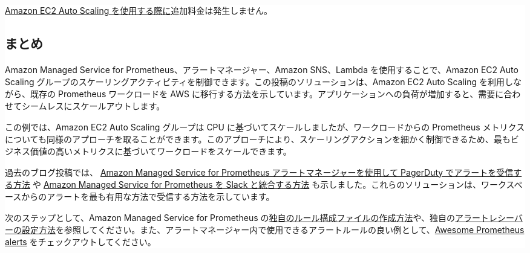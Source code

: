 [Amazon EC2 Auto Scaling を使用する際に](https://aws.amazon.com/ec2/autoscaling/pricing/)追加料金は発生しません。

## まとめ

Amazon Managed Service for Prometheus、アラートマネージャー、Amazon SNS、Lambda を使用することで、Amazon EC2 Auto Scaling グループのスケーリングアクティビティを制御できます。この投稿のソリューションは、Amazon EC2 Auto Scaling を利用しながら、既存の Prometheus ワークロードを AWS に移行する方法を示しています。アプリケーションへの負荷が増加すると、需要に合わせてシームレスにスケールアウトします。 

この例では、Amazon EC2 Auto Scaling グループは CPU に基づいてスケールしましたが、ワークロードからの Prometheus メトリクスについても同様のアプローチを取ることができます。このアプローチにより、スケーリングアクションを細かく制御できるため、最もビジネス価値の高いメトリクスに基づいてワークロードをスケールできます。

過去のブログ投稿では、 [Amazon Managed Service for Prometheus アラートマネージャーを使用して PagerDuty でアラートを受信する方法](https://aws.amazon.com/blogs/mt/using-amazon-managed-service-for-prometheus-alert-manager-to-receive-alerts-with-pagerduty/) や [Amazon Managed Service for Prometheus を Slack と統合する方法](https://aws.amazon.com/blogs/mt/how-to-integrate-amazon-managed-service-for-prometheus-with-slack/) も示しました。これらのソリューションは、ワークスペースからのアラートを最も有用な方法で受信する方法を示しています。

次のステップとして、Amazon Managed Service for Prometheus の[独自のルール構成ファイルの作成方法](https://docs.aws.amazon.com/prometheus/latest/userguide/AMP-rules-upload.html)や、独自の[アラートレシーバーの設定方法](https://docs.aws.amazon.com/prometheus/latest/userguide/AMP-alertmanager-receiver.html)を参照してください。また、アラートマネージャー内で使用できるアラートルールの良い例として、[Awesome Prometheus alerts](https://awesome-prometheus-alerts.grep.to/alertmanager) をチェックアウトしてください。

